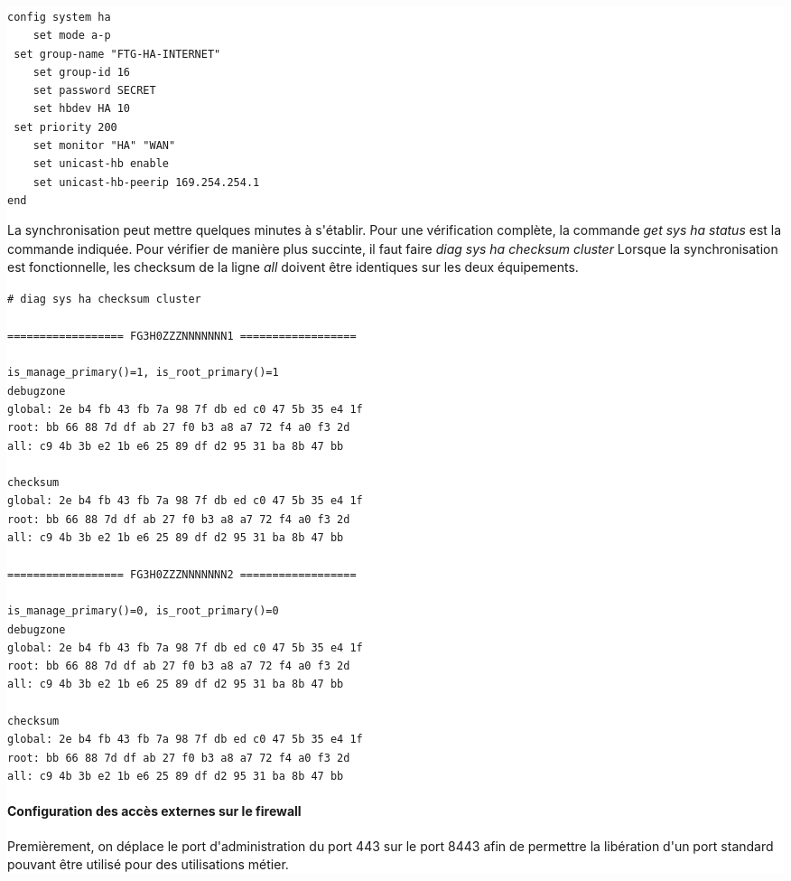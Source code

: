 ```
config system ha
    set mode a-p
 set group-name "FTG-HA-INTERNET"
    set group-id 16
    set password SECRET
    set hbdev HA 10
 set priority 200
    set monitor "HA" "WAN"
    set unicast-hb enable
    set unicast-hb-peerip 169.254.254.1
end 
```

La synchronisation peut mettre quelques minutes à s'établir.
Pour une vérification complète, la commande *get sys ha status* est la commande indiquée. Pour vérifier de manière plus succinte, il faut faire *diag sys ha checksum cluster*
Lorsque la synchronisation est fonctionnelle, les checksum de la ligne *all* doivent être identiques sur les deux équipements.

```
# diag sys ha checksum cluster

================== FG3H0ZZZNNNNNNN1 ==================

is_manage_primary()=1, is_root_primary()=1
debugzone
global: 2e b4 fb 43 fb 7a 98 7f db ed c0 47 5b 35 e4 1f 
root: bb 66 88 7d df ab 27 f0 b3 a8 a7 72 f4 a0 f3 2d 
all: c9 4b 3b e2 1b e6 25 89 df d2 95 31 ba 8b 47 bb 

checksum
global: 2e b4 fb 43 fb 7a 98 7f db ed c0 47 5b 35 e4 1f 
root: bb 66 88 7d df ab 27 f0 b3 a8 a7 72 f4 a0 f3 2d 
all: c9 4b 3b e2 1b e6 25 89 df d2 95 31 ba 8b 47 bb 

================== FG3H0ZZZNNNNNNN2 ==================

is_manage_primary()=0, is_root_primary()=0
debugzone
global: 2e b4 fb 43 fb 7a 98 7f db ed c0 47 5b 35 e4 1f 
root: bb 66 88 7d df ab 27 f0 b3 a8 a7 72 f4 a0 f3 2d 
all: c9 4b 3b e2 1b e6 25 89 df d2 95 31 ba 8b 47 bb 

checksum
global: 2e b4 fb 43 fb 7a 98 7f db ed c0 47 5b 35 e4 1f 
root: bb 66 88 7d df ab 27 f0 b3 a8 a7 72 f4 a0 f3 2d 
all: c9 4b 3b e2 1b e6 25 89 df d2 95 31 ba 8b 47 bb 
```

#### Configuration des accès externes sur le firewall

Premièrement, on déplace le port d'administration du port 443 sur le port 8443 afin de permettre la libération d'un port standard pouvant être utilisé pour des utilisations métier.
